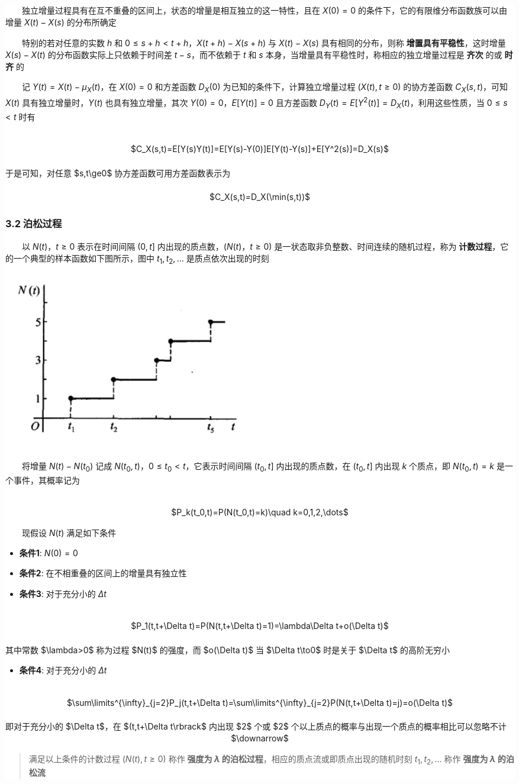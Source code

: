 &emsp;&emsp;独立增量过程具有在互不重叠的区间上，状态的增量是相互独立的这一特性，且在 $X(0)=0$ 的条件下，它的有限维分布函数族可以由增量 $X(t)-X(s)$ 的分布所确定

&emsp;&emsp;特别的若对任意的实数 $h$ 和 $0\le s+h<t+h$，$X(t+h)-X(s+h)$ 与 $X(t)-X(s)$ 具有相同的分布，则称 **增置具有平稳性**，这时增量 $X(s)-X(t)$ 的分布函数实际上只依赖于时间差 $t-s$，而不依赖于 $t$ 和 $s$ 本身，当增量具有平稳性时，称相应的独立增量过程是 **齐次** 的或 **时齐** 的

&emsp;&emsp;记 $Y(t)=X(t)-\mu_X(t)$，在 $X(0)=0$ 和方差函数 $D_X(0)$ 为已知的条件下，计算独立增量过程 $(X(t),t\ge0)$ 的协方差函数 $C_X(s,t)$，可知 $X(t)$ 具有独立增量时，$Y(t)$ 也具有独立增量，其次 $Y(0)=0$，$E[Y(t)]=0$ 且方差函数 $D_Y(t)=E[Y^2(t)]=D_X(t)$，利用这些性质，当 $0\le s< t$ 时有 <br><br>
<center>$C_X(s,t)=E[Y(s)Y(t)]=E[Y(s)-Y(0)]E[Y(t)-Y(s)]+E[Y^2(s)]=D_X(s)$</center><br>
于是可知，对任意 $s,t\ge0$ 协方差函数可用方差函数表示为 <br><br>
<center>$C_X(s,t)=D_X(\min(s,t))$</center>

### 3.2 泊松过程

&emsp;&emsp;以 $N(t)$，$t\ge0$ 表示在时间间隔 $(0,t\rbrack$ 内出现的质点数，$(N(t)$，$t\ge0)$ 是一状态取非负整数、时间连续的随机过程，称为 **计数过程**，它的一个典型的样本函数如下图所示，图中 $t_1,t_2,\dots$ 是质点依次出现的时刻

![poisson](%E7%AC%AC12%E7%AB%A0_%E9%9A%8F%E6%9C%BA%E8%BF%87%E7%A8%8B.assets/poisson.png)

&emsp;&emsp;将增量 $N(t)-N(t_0)$ 记成 $N(t_0,t)$，$0\le t_0<t$，它表示时间间隔 $(t_0,t\rbrack$ 内出现的质点数，在 $(t_0,t\rbrack$ 内出现 $k$ 个质点，即 $N(t_0,t)=k$ 是一个事件，其概率记为 <br><br>
<center>$P_k(t_0,t)=P(N(t_0,t)=k)\quad k=0,1,2,\dots$</center>

&emsp;&emsp;现假设 $N(t)$ 满足如下条件
- **条件1**: $N(0)=0$

- **条件2**: 在不相重叠的区间上的增量具有独立性

- **条件3**: 对于充分小的 $\Delta t$ <br><br>
<center>$P_1(t,t+\Delta t)=P(N(t,t+\Delta t)=1)=\lambda\Delta t+o(\Delta t)$</center><br>
其中常数 $\lambda>0$ 称为过程 $N(t)$ 的强度，而 $o(\Delta t)$ 当 $\Delta t\to0$ 时是关于 $\Delta t$ 的高阶无穷小

- **条件4**: 对于充分小的 $\Delta t$ <br><br>
<center>$\sum\limits^{\infty}_{j=2}P_j(t,t+\Delta t)=\sum\limits^{\infty}_{j=2}P(N(t,t+\Delta t)=j)=o(\Delta t)$</center><br>
即对于充分小的 $\Delta t$，在 $(t,t+\Delta t\rbrack$ 内出现 $2$ 个或 $2$ 个以上质点的概率与出现一个质点的概率相比可以忽略不计

<center>$\downarrow$</center>

> 满足以上条件的计数过程 $(N(t),t\ge0)$ 称作 **强度为 $\lambda$ 的泊松过程**，相应的质点流或即质点出现的随机时刻 $t_1,t_2,\dots$ 称作 **强度为 $\lambda$ 的泊松流**
